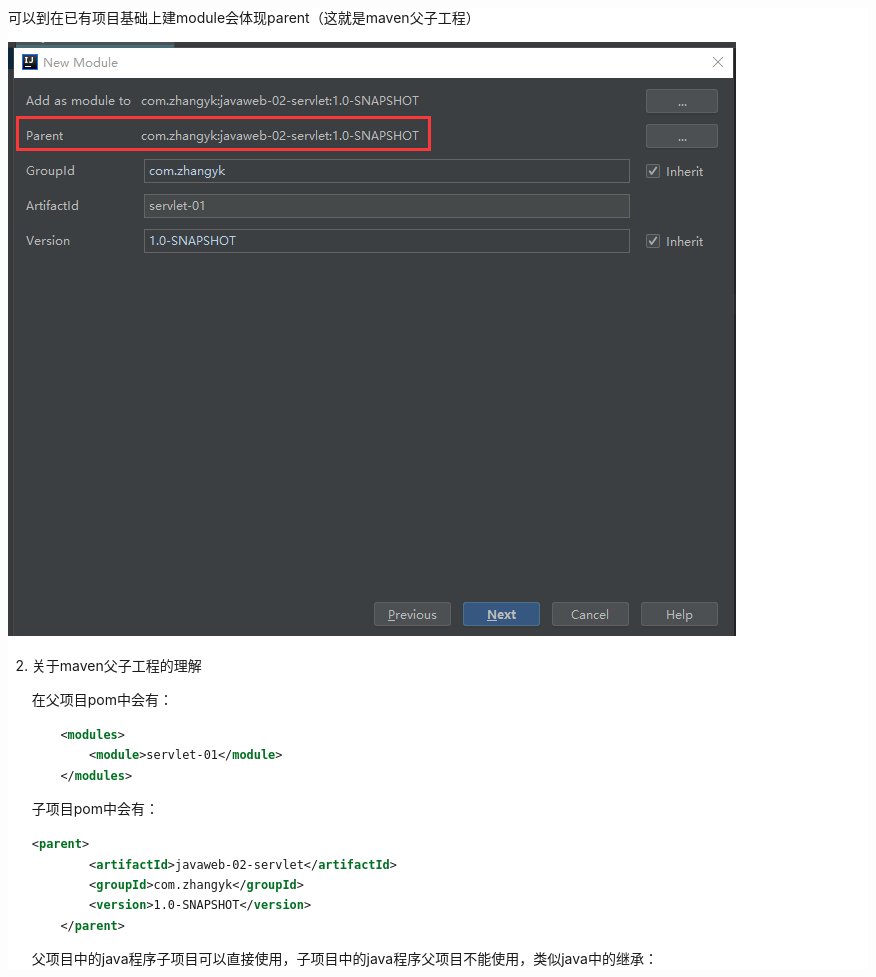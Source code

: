 可以到在已有项目基础上建module会体现parent（这就是maven父子工程）

![image-20210613211839058](javaweb.assets/image-20210613211839058.png)

2. 关于maven父子工程的理解

   在父项目pom中会有：

   ```xml
       <modules>
           <module>servlet-01</module>
       </modules>
   ```

   子项目pom中会有：

   ```xml
   <parent>
           <artifactId>javaweb-02-servlet</artifactId>
           <groupId>com.zhangyk</groupId>
           <version>1.0-SNAPSHOT</version>
       </parent>
   ```

   父项目中的java程序子项目可以直接使用，子项目中的java程序父项目不能使用，类似java中的继承：
